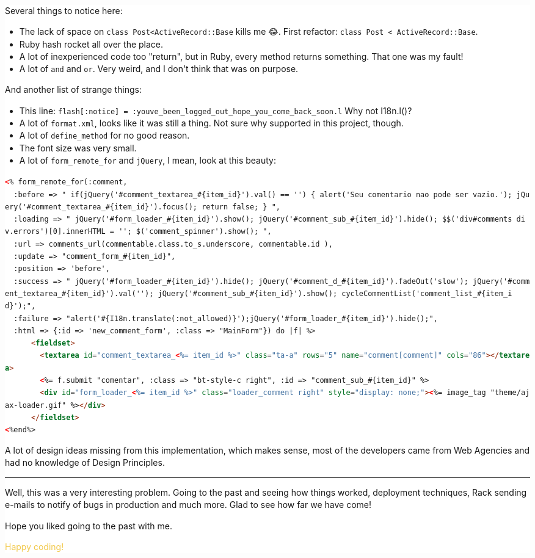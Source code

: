 Several things to notice here:
- The lack of space on `class Post<ActiveRecord::Base` kills me 😂. First refactor: `class Post < ActiveRecord::Base`.
- Ruby hash rocket all over the place.
- A lot of inexperienced code too "return", but in Ruby, every method returns something. That one was my fault!
- A lot of `and` and `or`. Very weird, and I don't think that was on purpose.

And another list of strange things:

- This line: `flash[:notice] = :youve_been_logged_out_hope_you_come_back_soon.l` Why not I18n.l()?
- A lot of `format.xml`, looks like it was still a thing. Not sure why supported in this project, though.
- A lot of `define_method` for no good reason.
- The font size was very small.
- A lot of `form_remote_for` and `jQuery`, I mean, look at this beauty:

```html
<% form_remote_for(:comment, 
  :before => " if(jQuery('#comment_textarea_#{item_id}').val() == '') { alert('Seu comentario nao pode ser vazio.'); jQuery('#comment_textarea_#{item_id}').focus(); return false; } ",
  :loading => " jQuery('#form_loader_#{item_id}').show(); jQuery('#comment_sub_#{item_id}').hide(); $$('div#comments div.errors')[0].innerHTML = ''; $('comment_spinner').show(); ", 
  :url => comments_url(commentable.class.to_s.underscore, commentable.id ), 
  :update => "comment_form_#{item_id}", 
  :position => 'before', 
  :success => " jQuery('#form_loader_#{item_id}').hide(); jQuery('#comment_d_#{item_id}').fadeOut('slow'); jQuery('#comment_textarea_#{item_id}').val(''); jQuery('#comment_sub_#{item_id}').show(); cycleCommentList('comment_list_#{item_id}');",  
  :failure => "alert('#{I18n.translate(:not_allowed)}');jQuery('#form_loader_#{item_id}').hide();",
  :html => {:id => 'new_comment_form', :class => "MainForm"}) do |f| %>
      <fieldset>
        <textarea id="comment_textarea_<%= item_id %>" class="ta-a" rows="5" name="comment[comment]" cols="86"></textarea>
        <%= f.submit "comentar", :class => "bt-style-c right", :id => "comment_sub_#{item_id}" %>
        <div id="form_loader_<%= item_id %>" class="loader_comment right" style="display: none;"><%= image_tag "theme/ajax-loader.gif" %></div>	    
      </fieldset>
<%end%> 
```

A lot of design ideas missing from this implementation, which makes sense, most of the developers came from Web Agencies and had no knowledge of Design Principles.

<hr>

Well, this was a very interesting problem. Going to the past and seeing how things worked, deployment techniques, Rack sending e-mails to notify of bugs in production and much more. Glad to see how far we have come!

Hope you liked going to the past with me.

<span style="color: #F2C94C;">Happy coding!</span>
